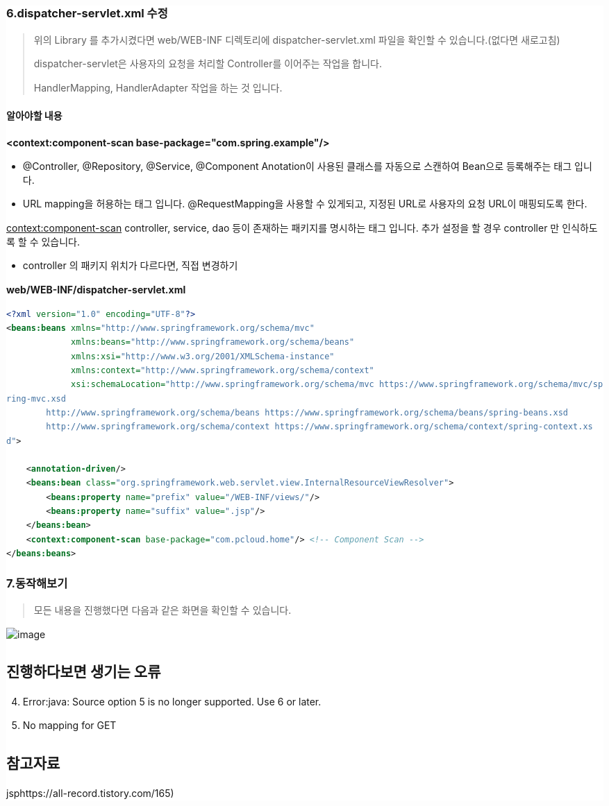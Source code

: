 

### 6.dispatcher-servlet.xml 수정

> 위의 Library 를 추가시켰다면 web/WEB-INF 디렉토리에 dispatcher-servlet.xml 파일을 확인할 수 있습니다.(없다면 새로고침)
>
> dispatcher-servlet은 사용자의 요청을 처리할 Controller를 이어주는 작업을 합니다.
>
> HandlerMapping, HandlerAdapter 작업을 하는 것 입니다.



#### 알아야할 내용

**<context:component-scan base-package="com.spring.example"/>**

- @Controller, @Repository, @Service, @Component Anotation이 사용된 클래스를 자동으로 스캔하여 Bean으로 등록해주는 태그 입니다.

**<anotation-driven/>**

- URL mapping을 허용하는 태그 입니다. @RequestMapping을 사용할 수 있게되고, 지정된 URL로 사용자의 요청 URL이 매핑되도록 한다.

<context:component-scan> controller, service, dao 등이 존재하는 패키지를 명시하는 태그 입니다. 추가 설정을 할 경우 controller 만 인식하도록 할 수 있습니다.

- controller 의 패키지 위치가 다르다면, 직접 변경하기



**web/WEB-INF/dispatcher-servlet.xml**

```xml
<?xml version="1.0" encoding="UTF-8"?>
<beans:beans xmlns="http://www.springframework.org/schema/mvc"
             xmlns:beans="http://www.springframework.org/schema/beans"
             xmlns:xsi="http://www.w3.org/2001/XMLSchema-instance"
             xmlns:context="http://www.springframework.org/schema/context"
             xsi:schemaLocation="http://www.springframework.org/schema/mvc https://www.springframework.org/schema/mvc/spring-mvc.xsd
	    http://www.springframework.org/schema/beans https://www.springframework.org/schema/beans/spring-beans.xsd
	    http://www.springframework.org/schema/context https://www.springframework.org/schema/context/spring-context.xsd">

    <annotation-driven/>
    <beans:bean class="org.springframework.web.servlet.view.InternalResourceViewResolver">
        <beans:property name="prefix" value="/WEB-INF/views/"/>
        <beans:property name="suffix" value=".jsp"/>
    </beans:bean>
    <context:component-scan base-package="com.pcloud.home"/> <!-- Component Scan -->
</beans:beans>
```



### 7.동작해보기

> 모든 내용을 진행했다면 다음과 같은 화면을 확인할 수 있습니다.

![image](https://user-images.githubusercontent.com/22608825/100445159-f921f000-30ef-11eb-99a9-9800119e4e52.png)



## 진행하다보면 생기는 오류

4. Error:java: Source option 5 is no longer supported. Use 6 or later.

5. No mapping for GET

## 참고자료

jsphttps://all-record.tistory.com/165)